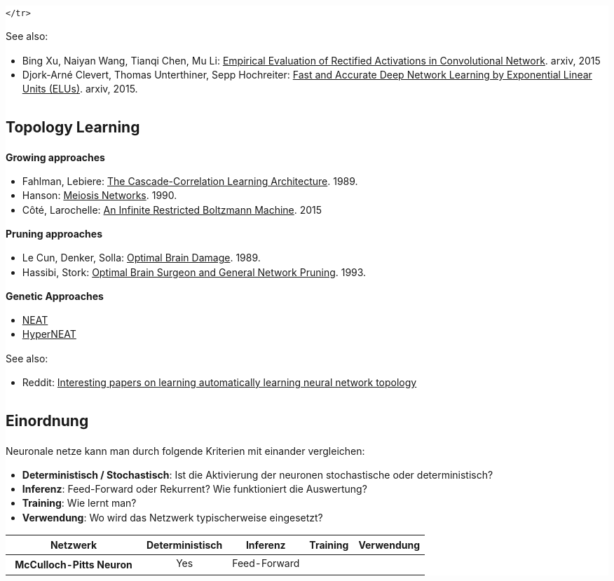     </tr>
  </tbody>
</table>

See also:

<ul>
    <li>Bing Xu, Naiyan Wang, Tianqi Chen, Mu Li: <a href="http://arxiv.org/abs/1505.00853">Empirical Evaluation of Rectified Activations in Convolutional Network</a>. arxiv, 2015</li>
    <li>Djork-Arné Clevert, Thomas Unterthiner, Sepp Hochreiter: <a href="http://arxiv.org/abs/1511.07289">Fast and Accurate Deep Network Learning by Exponential Linear Units (ELUs)</a>. arxiv, 2015.</li>
</ul>


## <a name="topology-learning"></a> Topology Learning

**Growing approaches**

* Fahlman, Lebiere: [The Cascade-Correlation Learning Architecture](http://papers.nips.cc/paper/207-the-cascade-correlation-learning-architecture.pdf). 1989.
* Hanson: [Meiosis Networks](http://papers.nips.cc/paper/227-meiosis-networks.pdf). 1990.
* Côté, Larochelle: [An Infinite Restricted Boltzmann Machine](http://arxiv.org/abs/1502.02476). 2015

**Pruning approaches**

* Le Cun, Denker, Solla: [Optimal Brain Damage](http://yann.lecun.com/exdb/publis/pdf/lecun-90b.pdf). 1989.
* Hassibi, Stork: [Optimal Brain Surgeon and General Network Pruning](http://ee.caltech.edu/Babak/pubs/conferences/00298572.pdf). 1993.

**Genetic Approaches**

* [NEAT](https://www.cs.ucf.edu/~kstanley/neat.html)
* [HyperNEAT](http://eplex.cs.ucf.edu/hyperNEATpage/)

See also:

* Reddit: [Interesting papers on learning automatically learning neural network topology](https://www.reddit.com/r/MachineLearning/comments/44ld5c/interesting_papers_on_learning_automatically/)




## <a name="einordnung"></a> Einordnung

Neuronale netze kann man durch folgende Kriterien mit einander vergleichen:

* **Deterministisch / Stochastisch**: Ist die Aktivierung der neuronen
  stochastische oder deterministisch?
* **Inferenz**: Feed-Forward oder Rekurrent? Wie funktioniert die Auswertung?
* **Training**: Wie lernt man?
* **Verwendung**: Wo wird das Netzwerk typischerweise eingesetzt?

<table class="table" style="width:800px;">
  <thead>
    <tr>
        <th style="width: 180px;">Netzwerk</th>
        <th>Deterministisch</th>
        <th>Inferenz</th>
        <th>Training</th>
        <th>Verwendung</th>
    </tr>
  </thead>
  <tbody>
    <tr>
        <th>McCulloch-Pitts Neuron</th>
        <td style="text-align: center;">Yes</td>
        <td>Feed-Forward</td>